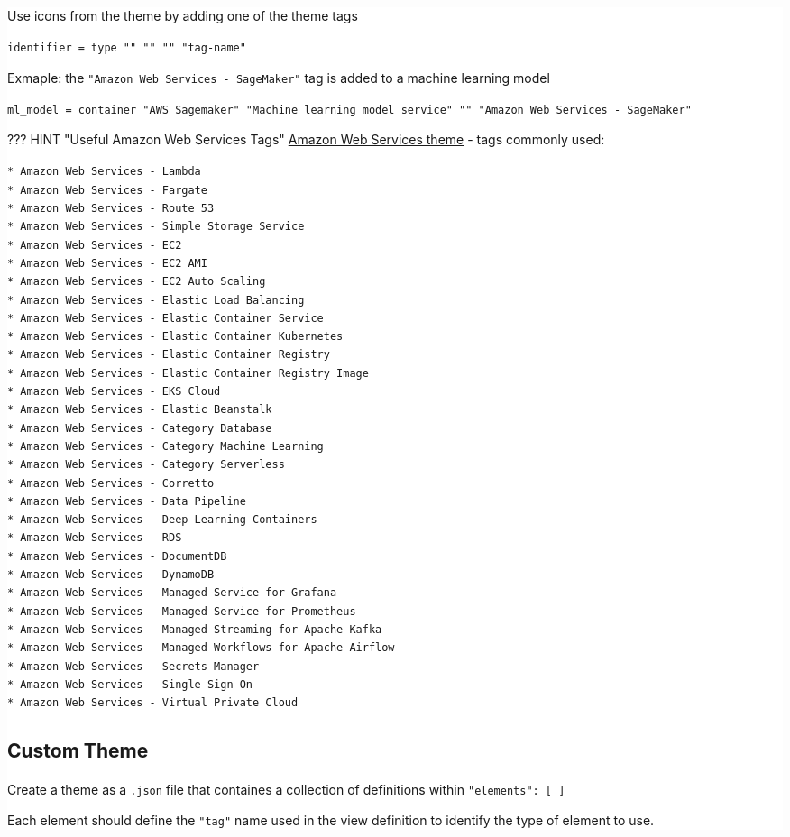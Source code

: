 Use icons from the theme by adding one of the theme tags

```
identifier = type "" "" "" "tag-name"
```

Exmaple: the `"Amazon Web Services - SageMaker"` tag is added to a machine learning model

```
ml_model = container "AWS Sagemaker" "Machine learning model service" "" "Amazon Web Services - SageMaker"
```

??? HINT "Useful Amazon Web Services Tags"
    [Amazon Web Services theme](https://structurizr.com/help/theme?url=https://static.structurizr.com/themes/amazon-web-services-2022.04.30/theme.json) - tags commonly used:

    * Amazon Web Services - Lambda
    * Amazon Web Services - Fargate
    * Amazon Web Services - Route 53
    * Amazon Web Services - Simple Storage Service
    * Amazon Web Services - EC2
    * Amazon Web Services - EC2 AMI
    * Amazon Web Services - EC2 Auto Scaling
    * Amazon Web Services - Elastic Load Balancing
    * Amazon Web Services - Elastic Container Service
    * Amazon Web Services - Elastic Container Kubernetes
    * Amazon Web Services - Elastic Container Registry
    * Amazon Web Services - Elastic Container Registry Image
    * Amazon Web Services - EKS Cloud
    * Amazon Web Services - Elastic Beanstalk
    * Amazon Web Services - Category Database
    * Amazon Web Services - Category Machine Learning
    * Amazon Web Services - Category Serverless
    * Amazon Web Services - Corretto
    * Amazon Web Services - Data Pipeline
    * Amazon Web Services - Deep Learning Containers
    * Amazon Web Services - RDS
    * Amazon Web Services - DocumentDB
    * Amazon Web Services - DynamoDB
    * Amazon Web Services - Managed Service for Grafana
    * Amazon Web Services - Managed Service for Prometheus
    * Amazon Web Services - Managed Streaming for Apache Kafka
    * Amazon Web Services - Managed Workflows for Apache Airflow
    * Amazon Web Services - Secrets Manager
    * Amazon Web Services - Single Sign On
    * Amazon Web Services - Virtual Private Cloud

## Custom Theme

Create a theme as a `.json` file that containes a collection of definitions within `"elements": [ ]`

Each element should define the `"tag"` name used in the view definition to identify the type of element to use.
